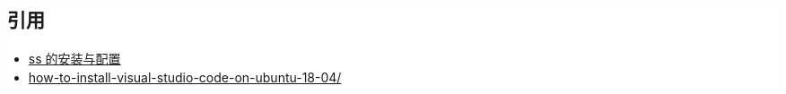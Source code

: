 ## 引用

- [ss 的安装与配置](https://github.com/Shadowsocks-Wiki/shadowsocks/blob/master/6-linux-setup-guide-cn.md)
- [how-to-install-visual-studio-code-on-ubuntu-18-04/](https://linuxize.com/post/how-to-install-visual-studio-code-on-ubuntu-18-04/)

